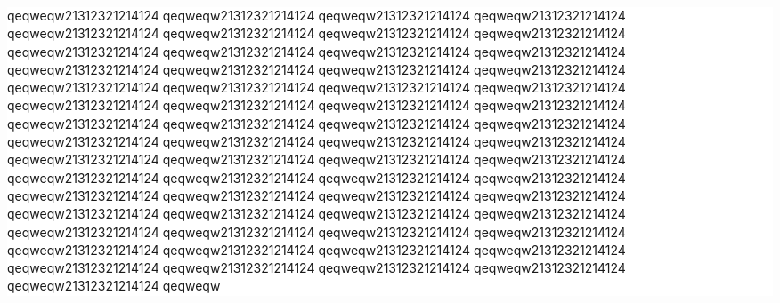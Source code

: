 qeqweqw21312321214124
qeqweqw21312321214124
qeqweqw21312321214124
qeqweqw21312321214124
qeqweqw21312321214124
qeqweqw21312321214124
qeqweqw21312321214124
qeqweqw21312321214124
qeqweqw21312321214124
qeqweqw21312321214124
qeqweqw21312321214124
qeqweqw21312321214124
qeqweqw21312321214124
qeqweqw21312321214124
qeqweqw21312321214124
qeqweqw21312321214124
qeqweqw21312321214124
qeqweqw21312321214124
qeqweqw21312321214124
qeqweqw21312321214124
qeqweqw21312321214124
qeqweqw21312321214124
qeqweqw21312321214124
qeqweqw21312321214124
qeqweqw21312321214124
qeqweqw21312321214124
qeqweqw21312321214124
qeqweqw21312321214124
qeqweqw21312321214124
qeqweqw21312321214124
qeqweqw21312321214124
qeqweqw21312321214124
qeqweqw21312321214124
qeqweqw21312321214124
qeqweqw21312321214124
qeqweqw21312321214124
qeqweqw21312321214124
qeqweqw21312321214124
qeqweqw21312321214124
qeqweqw21312321214124
qeqweqw21312321214124
qeqweqw21312321214124
qeqweqw21312321214124
qeqweqw21312321214124
qeqweqw21312321214124
qeqweqw21312321214124
qeqweqw21312321214124
qeqweqw21312321214124
qeqweqw21312321214124
qeqweqw21312321214124
qeqweqw21312321214124
qeqweqw21312321214124
qeqweqw21312321214124
qeqweqw21312321214124
qeqweqw21312321214124
qeqweqw21312321214124
qeqweqw21312321214124
qeqweqw21312321214124
qeqweqw21312321214124
qeqweqw21312321214124
qeqweqw21312321214124
qeqweqw
